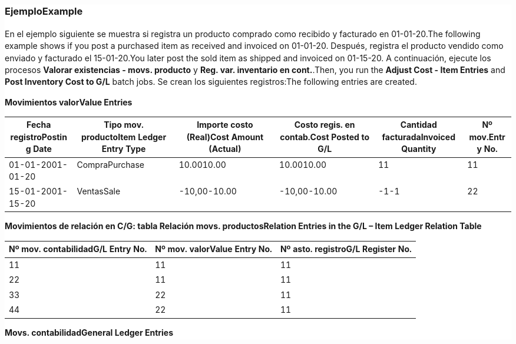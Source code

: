 ### <a name="example"></a><span data-ttu-id="0306d-167">Ejemplo</span><span class="sxs-lookup"><span data-stu-id="0306d-167">Example</span></span>  
<span data-ttu-id="0306d-168">En el ejemplo siguiente se muestra si registra un producto comprado como recibido y facturado en 01-01-20.</span><span class="sxs-lookup"><span data-stu-id="0306d-168">The following example shows if you post a purchased item as received and invoiced on 01-01-20.</span></span> <span data-ttu-id="0306d-169">Después, registra el producto vendido como enviado y facturado el 15-01-20.</span><span class="sxs-lookup"><span data-stu-id="0306d-169">You later post the sold item as shipped and invoiced on 01-15-20.</span></span> <span data-ttu-id="0306d-170">A continuación, ejecute los procesos **Valorar existencias - movs. producto** y **Reg. var. inventario en cont.**.</span><span class="sxs-lookup"><span data-stu-id="0306d-170">Then, you run the **Adjust Cost - Item Entries** and **Post Inventory Cost to G/L** batch jobs.</span></span> <span data-ttu-id="0306d-171">Se crean los siguientes registros:</span><span class="sxs-lookup"><span data-stu-id="0306d-171">The following entries are created.</span></span>  

<span data-ttu-id="0306d-172">**Movimientos valor**</span><span class="sxs-lookup"><span data-stu-id="0306d-172">**Value Entries**</span></span>  

|<span data-ttu-id="0306d-173">Fecha registro</span><span class="sxs-lookup"><span data-stu-id="0306d-173">Posting Date</span></span>|<span data-ttu-id="0306d-174">Tipo mov. producto</span><span class="sxs-lookup"><span data-stu-id="0306d-174">Item Ledger Entry Type</span></span>|<span data-ttu-id="0306d-175">Importe costo (Real)</span><span class="sxs-lookup"><span data-stu-id="0306d-175">Cost Amount (Actual)</span></span>|<span data-ttu-id="0306d-176">Costo regis. en contab.</span><span class="sxs-lookup"><span data-stu-id="0306d-176">Cost Posted to G/L</span></span>|<span data-ttu-id="0306d-177">Cantidad facturada</span><span class="sxs-lookup"><span data-stu-id="0306d-177">Invoiced Quantity</span></span>|<span data-ttu-id="0306d-178">Nº mov.</span><span class="sxs-lookup"><span data-stu-id="0306d-178">Entry No.</span></span>|  
|------------------|----------------------------|----------------------------|-------------------------|-----------------------|---------------|  
|<span data-ttu-id="0306d-179">01-01-20</span><span class="sxs-lookup"><span data-stu-id="0306d-179">01-01-20</span></span>|<span data-ttu-id="0306d-180">Compra</span><span class="sxs-lookup"><span data-stu-id="0306d-180">Purchase</span></span>|<span data-ttu-id="0306d-181">10.00</span><span class="sxs-lookup"><span data-stu-id="0306d-181">10.00</span></span>|<span data-ttu-id="0306d-182">10.00</span><span class="sxs-lookup"><span data-stu-id="0306d-182">10.00</span></span>|<span data-ttu-id="0306d-183">1</span><span class="sxs-lookup"><span data-stu-id="0306d-183">1</span></span>|<span data-ttu-id="0306d-184">1</span><span class="sxs-lookup"><span data-stu-id="0306d-184">1</span></span>|  
|<span data-ttu-id="0306d-185">15-01-20</span><span class="sxs-lookup"><span data-stu-id="0306d-185">01-15-20</span></span>|<span data-ttu-id="0306d-186">Ventas</span><span class="sxs-lookup"><span data-stu-id="0306d-186">Sale</span></span>|<span data-ttu-id="0306d-187">-10,00</span><span class="sxs-lookup"><span data-stu-id="0306d-187">-10.00</span></span>|<span data-ttu-id="0306d-188">-10,00</span><span class="sxs-lookup"><span data-stu-id="0306d-188">-10.00</span></span>|<span data-ttu-id="0306d-189">-1</span><span class="sxs-lookup"><span data-stu-id="0306d-189">-1</span></span>|<span data-ttu-id="0306d-190">2</span><span class="sxs-lookup"><span data-stu-id="0306d-190">2</span></span>|  

<span data-ttu-id="0306d-191">**Movimientos de relación en C/G: tabla Relación movs. productos**</span><span class="sxs-lookup"><span data-stu-id="0306d-191">**Relation Entries in the G/L – Item Ledger Relation Table**</span></span>  

|<span data-ttu-id="0306d-192">Nº mov. contabilidad</span><span class="sxs-lookup"><span data-stu-id="0306d-192">G/L Entry No.</span></span>|<span data-ttu-id="0306d-193">Nº mov. valor</span><span class="sxs-lookup"><span data-stu-id="0306d-193">Value Entry No.</span></span>|<span data-ttu-id="0306d-194">Nº asto. registro</span><span class="sxs-lookup"><span data-stu-id="0306d-194">G/L Register No.</span></span>|  
|--------------------|---------------------|-----------------------|  
|<span data-ttu-id="0306d-195">1</span><span class="sxs-lookup"><span data-stu-id="0306d-195">1</span></span>|<span data-ttu-id="0306d-196">1</span><span class="sxs-lookup"><span data-stu-id="0306d-196">1</span></span>|<span data-ttu-id="0306d-197">1</span><span class="sxs-lookup"><span data-stu-id="0306d-197">1</span></span>|  
|<span data-ttu-id="0306d-198">2</span><span class="sxs-lookup"><span data-stu-id="0306d-198">2</span></span>|<span data-ttu-id="0306d-199">1</span><span class="sxs-lookup"><span data-stu-id="0306d-199">1</span></span>|<span data-ttu-id="0306d-200">1</span><span class="sxs-lookup"><span data-stu-id="0306d-200">1</span></span>|  
|<span data-ttu-id="0306d-201">3</span><span class="sxs-lookup"><span data-stu-id="0306d-201">3</span></span>|<span data-ttu-id="0306d-202">2</span><span class="sxs-lookup"><span data-stu-id="0306d-202">2</span></span>|<span data-ttu-id="0306d-203">1</span><span class="sxs-lookup"><span data-stu-id="0306d-203">1</span></span>|  
|<span data-ttu-id="0306d-204">4</span><span class="sxs-lookup"><span data-stu-id="0306d-204">4</span></span>|<span data-ttu-id="0306d-205">2</span><span class="sxs-lookup"><span data-stu-id="0306d-205">2</span></span>|<span data-ttu-id="0306d-206">1</span><span class="sxs-lookup"><span data-stu-id="0306d-206">1</span></span>|  

<span data-ttu-id="0306d-207">**Movs. contabilidad**</span><span class="sxs-lookup"><span data-stu-id="0306d-207">**General Ledger Entries**</span></span>  
